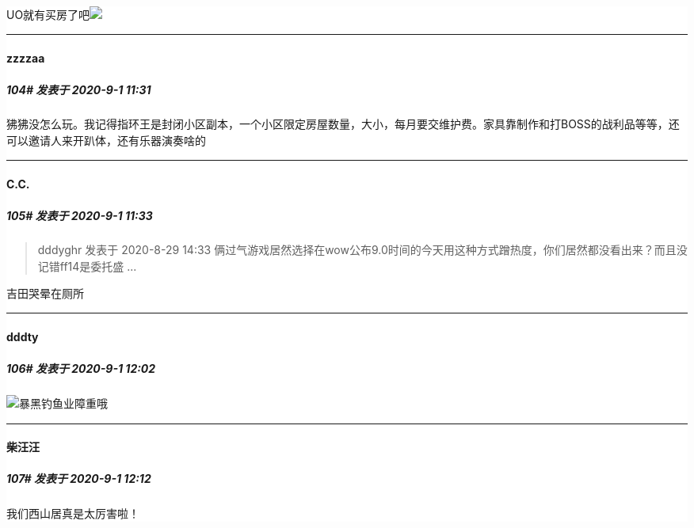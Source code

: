 


UO就有买房了吧<img src="https://static.saraba1st.com/image/smiley/face2017/067.png" referrerpolicy="no-referrer">







*****

####  zzzzaa  
##### 104#       发表于 2020-9-1 11:31




狒狒没怎么玩。我记得指环王是封闭小区副本，一个小区限定房屋数量，大小，每月要交维护费。家具靠制作和打BOSS的战利品等等，还可以邀请人来开趴体，还有乐器演奏啥的







*****

####  C.C.  
##### 105#       发表于 2020-9-1 11:33



<blockquote>dddyghr 发表于 2020-8-29 14:33
俩过气游戏居然选择在wow公布9.0时间的今天用这种方式蹭热度，你们居然都没看出来？而且没记错ff14是委托盛 ...</blockquote>
吉田哭晕在厕所







*****

####  dddty  
##### 106#       发表于 2020-9-1 12:02



<img src="https://static.saraba1st.com/image/smiley/face2017/047.png" referrerpolicy="no-referrer">暴黑钓鱼业障重哦







*****

####  柴汪汪  
##### 107#       发表于 2020-9-1 12:12




我们西山居真是太厉害啦！
